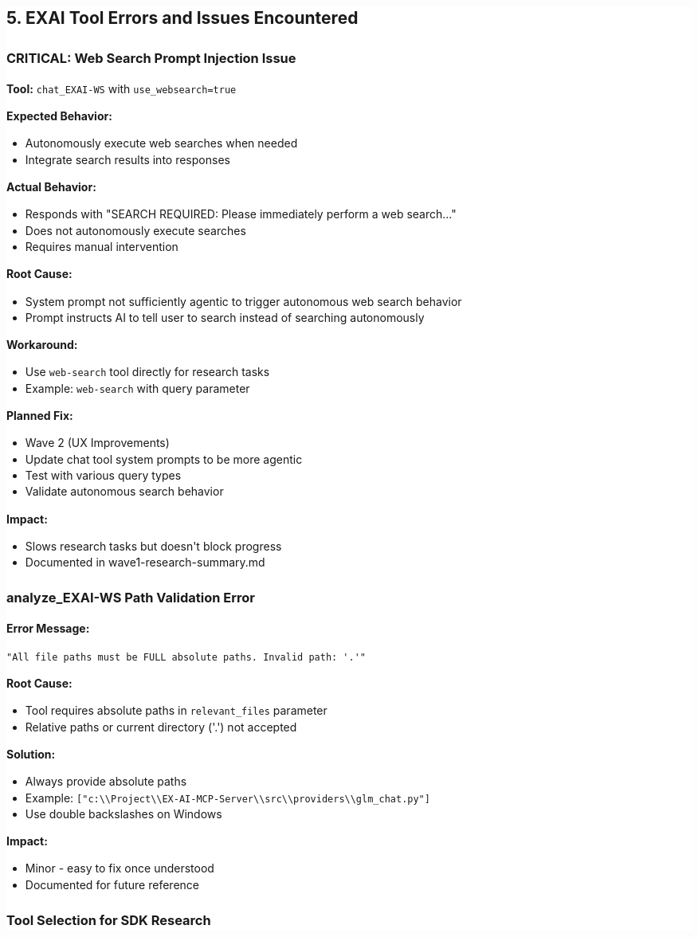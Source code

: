 
## 5. EXAI Tool Errors and Issues Encountered

### CRITICAL: Web Search Prompt Injection Issue

**Tool:** `chat_EXAI-WS` with `use_websearch=true`

**Expected Behavior:**
- Autonomously execute web searches when needed
- Integrate search results into responses

**Actual Behavior:**
- Responds with "SEARCH REQUIRED: Please immediately perform a web search..."
- Does not autonomously execute searches
- Requires manual intervention

**Root Cause:**
- System prompt not sufficiently agentic to trigger autonomous web search behavior
- Prompt instructs AI to tell user to search instead of searching autonomously

**Workaround:**
- Use `web-search` tool directly for research tasks
- Example: `web-search` with query parameter

**Planned Fix:**
- Wave 2 (UX Improvements)
- Update chat tool system prompts to be more agentic
- Test with various query types
- Validate autonomous search behavior

**Impact:**
- Slows research tasks but doesn't block progress
- Documented in wave1-research-summary.md

### analyze_EXAI-WS Path Validation Error

**Error Message:**
```
"All file paths must be FULL absolute paths. Invalid path: '.'"
```

**Root Cause:**
- Tool requires absolute paths in `relevant_files` parameter
- Relative paths or current directory ('.') not accepted

**Solution:**
- Always provide absolute paths
- Example: `["c:\\Project\\EX-AI-MCP-Server\\src\\providers\\glm_chat.py"]`
- Use double backslashes on Windows

**Impact:**
- Minor - easy to fix once understood
- Documented for future reference

### Tool Selection for SDK Research
